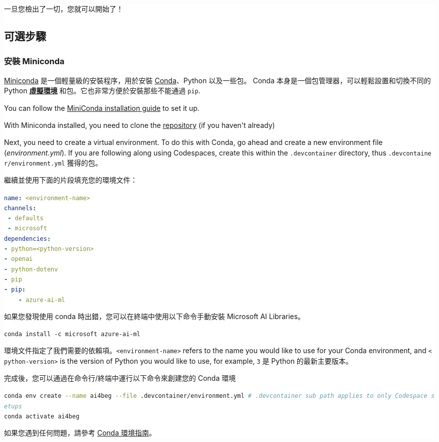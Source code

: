 一旦您檢出了一切，您就可以開始了！

## 可選步驟

### 安裝 Miniconda

[Miniconda](https://conda.io/en/latest/miniconda.html?WT.mc_id=academic-105485-koreyst) 是一個輕量級的安裝程序，用於安裝 [Conda](https://docs.conda.io/en/latest?WT.mc_id=academic-105485-koreyst)、Python 以及一些包。
Conda 本身是一個包管理器，可以輕鬆設置和切換不同的 Python [**虛擬環境**](https://docs.python.org/3/tutorial/venv.html?WT.mc_id=academic-105485-koreyst) 和包。它也非常方便於安裝那些不能通過 `pip`.

You can follow the [MiniConda installation guide](https://docs.anaconda.com/free/miniconda/#quick-command-line-install?WT.mc_id=academic-105485-koreyst) to set it up.

With Miniconda installed, you need to clone the [repository](https://github.com/microsoft/generative-ai-for-beginners/fork?WT.mc_id=academic-105485-koreyst) (if you haven't already)

Next, you need to create a virtual environment. To do this with Conda, go ahead and create a new environment file (_environment.yml_). If you are following along using Codespaces, create this within the `.devcontainer` directory, thus `.devcontainer/environment.yml` 獲得的包。

繼續並使用下面的片段填充您的環境文件：

```yml
name: <environment-name>
channels:
 - defaults
 - microsoft
dependencies:
- python=<python-version>
- openai
- python-dotenv
- pip
- pip:
    - azure-ai-ml

```

如果您發現使用 conda 時出錯，您可以在終端中使用以下命令手動安裝 Microsoft AI Libraries。

```
conda install -c microsoft azure-ai-ml
```

環境文件指定了我們需要的依賴項。`<environment-name>` refers to the name you would like to use for your Conda environment, and `<python-version>` is the version of Python you would like to use, for example, `3` 是 Python 的最新主要版本。

完成後，您可以通過在命令行/終端中運行以下命令來創建您的 Conda 環境

```bash
conda env create --name ai4beg --file .devcontainer/environment.yml # .devcontainer sub path applies to only Codespace setups
conda activate ai4beg
```

如果您遇到任何問題，請參考 [Conda 環境指南](https://docs.conda.io/projects/conda/en/latest/user-guide/tasks/manage-environments.html?WT.mc_id=academic-105485-koreyst)。
